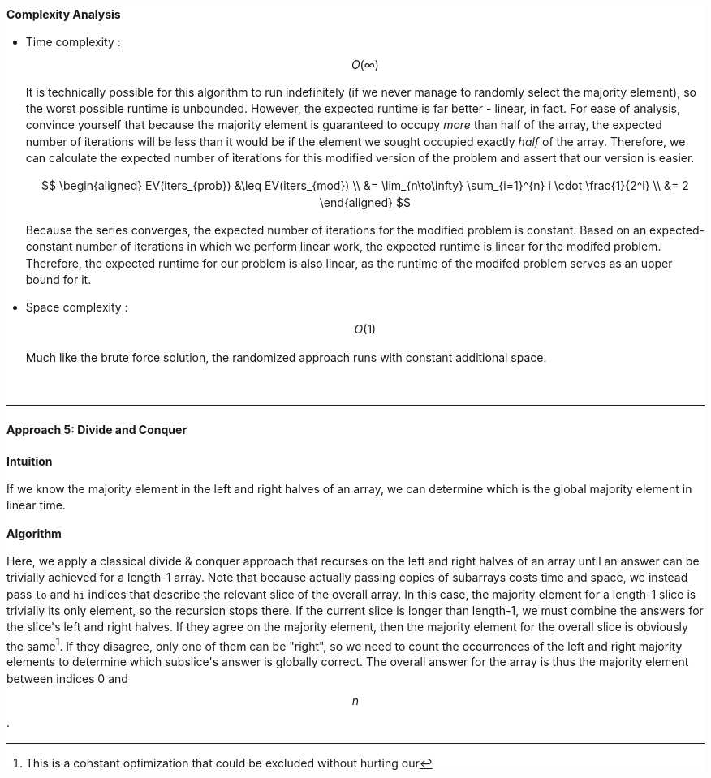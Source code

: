 **Complexity Analysis**

* Time complexity : $$O(\infty)$$

    It is technically possible for this algorithm to run indefinitely (if we
    never manage to randomly select the majority element), so the worst
    possible runtime is unbounded. However, the expected runtime is far
    better - linear, in fact. For ease of analysis, convince yourself that
    because the majority element is guaranteed to occupy _more_ than half of
    the array, the expected number of iterations will be less than it would
    be if the element we sought occupied exactly _half_ of the array.
    Therefore, we can calculate the expected number of iterations for this
    modified version of the problem and assert that our version is easier.

    $$
    \begin{aligned}
        EV(iters_{prob}) &\leq EV(iters_{mod}) \\
                         &= \lim_{n\to\infty} \sum_{i=1}^{n} i \cdot \frac{1}{2^i} \\
                         &= 2
    \end{aligned}
    $$

    Because the series converges, the expected number of iterations for the
    modified problem is constant. Based on an expected-constant number of
    iterations in which we perform linear work, the expected runtime is
    linear for the modifed problem. Therefore, the expected runtime for our
    problem is also linear, as the runtime of the modifed problem serves as
    an upper bound for it.

* Space complexity : $$O(1)$$

    Much like the brute force solution, the randomized approach runs with
    constant additional space.

<br />

---
#### Approach 5: Divide and Conquer

**Intuition**

If we know the majority element in the left and right halves of an array, we
can determine which is the global majority element in linear time.

**Algorithm**

Here, we apply a classical divide & conquer approach that recurses on the
left and right halves of an array until an answer can be trivially achieved
for a length-1 array. Note that because actually passing copies of subarrays
costs time and space, we instead pass `lo` and `hi` indices that describe the
relevant slice of the overall array. In this case, the majority element for a
length-1 slice is trivially its only element, so the recursion stops there.
If the current slice is longer than length-1, we must combine the answers for
the slice's left and right halves. If they agree on the majority element,
then the majority element for the overall slice is obviously the same[^1]. If
they disagree, only one of them can be "right", so we need to count the
occurrences of the left and right majority elements to determine which
subslice's answer is globally correct. The overall answer for the array is
thus the majority element between indices 0 and $$n$$.


[^1]: This is a constant optimization that could be excluded without hurting our